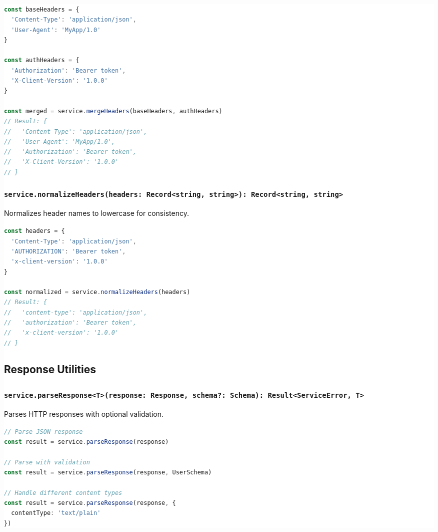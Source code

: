 ```typescript
const baseHeaders = {
  'Content-Type': 'application/json',
  'User-Agent': 'MyApp/1.0'
}

const authHeaders = {
  'Authorization': 'Bearer token',
  'X-Client-Version': '1.0.0'
}

const merged = service.mergeHeaders(baseHeaders, authHeaders)
// Result: {
//   'Content-Type': 'application/json',
//   'User-Agent': 'MyApp/1.0',
//   'Authorization': 'Bearer token',
//   'X-Client-Version': '1.0.0'
// }
```

### `service.normalizeHeaders(headers: Record<string, string>): Record<string, string>`

Normalizes header names to lowercase for consistency.

```typescript
const headers = {
  'Content-Type': 'application/json',
  'AUTHORIZATION': 'Bearer token',
  'x-client-version': '1.0.0'
}

const normalized = service.normalizeHeaders(headers)
// Result: {
//   'content-type': 'application/json',
//   'authorization': 'Bearer token',
//   'x-client-version': '1.0.0'
// }
```

## Response Utilities

### `service.parseResponse<T>(response: Response, schema?: Schema): Result<ServiceError, T>`

Parses HTTP responses with optional validation.

```typescript
// Parse JSON response
const result = service.parseResponse(response)

// Parse with validation
const result = service.parseResponse(response, UserSchema)

// Handle different content types
const result = service.parseResponse(response, {
  contentType: 'text/plain'
})
```
